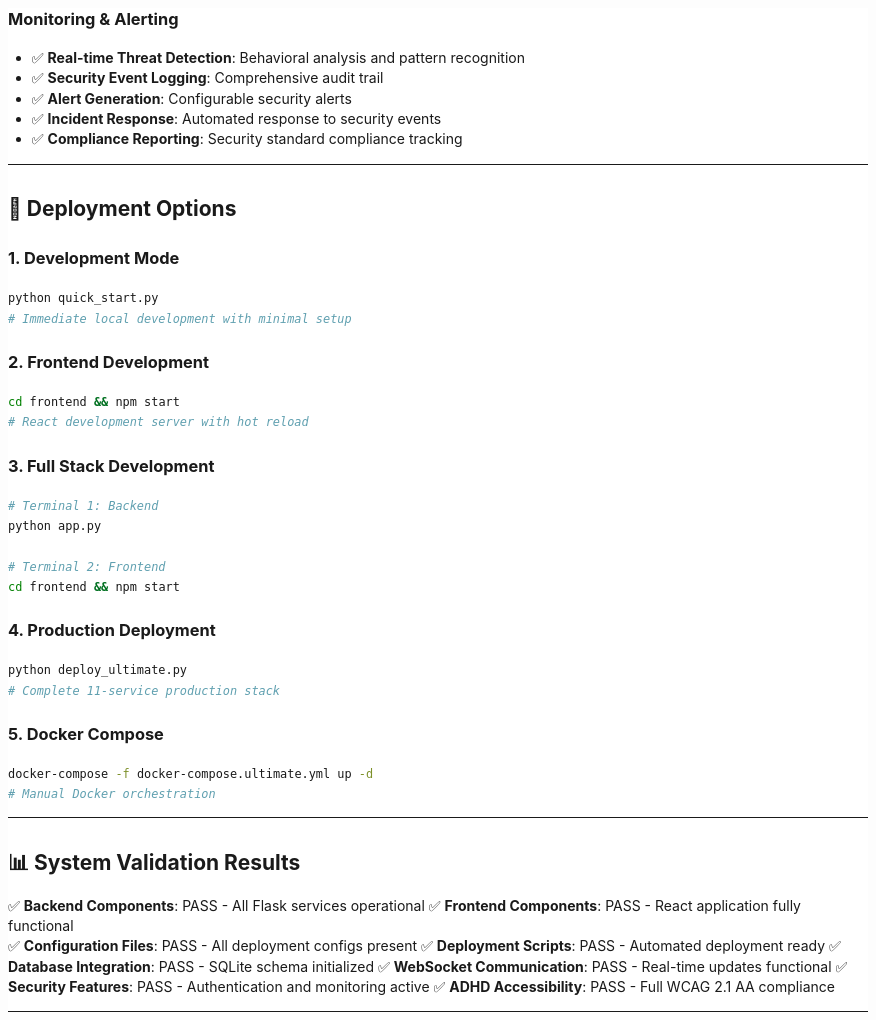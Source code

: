 ### Monitoring & Alerting
- ✅ **Real-time Threat Detection**: Behavioral analysis and pattern recognition
- ✅ **Security Event Logging**: Comprehensive audit trail
- ✅ **Alert Generation**: Configurable security alerts
- ✅ **Incident Response**: Automated response to security events
- ✅ **Compliance Reporting**: Security standard compliance tracking

---

## 🚀 Deployment Options

### 1. Development Mode
```bash
python quick_start.py
# Immediate local development with minimal setup
```

### 2. Frontend Development
```bash
cd frontend && npm start
# React development server with hot reload
```

### 3. Full Stack Development
```bash
# Terminal 1: Backend
python app.py

# Terminal 2: Frontend
cd frontend && npm start
```

### 4. Production Deployment
```bash
python deploy_ultimate.py
# Complete 11-service production stack
```

### 5. Docker Compose
```bash
docker-compose -f docker-compose.ultimate.yml up -d
# Manual Docker orchestration
```

---

## 📊 System Validation Results

✅ **Backend Components**: PASS - All Flask services operational
✅ **Frontend Components**: PASS - React application fully functional  
✅ **Configuration Files**: PASS - All deployment configs present
✅ **Deployment Scripts**: PASS - Automated deployment ready
✅ **Database Integration**: PASS - SQLite schema initialized
✅ **WebSocket Communication**: PASS - Real-time updates functional
✅ **Security Features**: PASS - Authentication and monitoring active
✅ **ADHD Accessibility**: PASS - Full WCAG 2.1 AA compliance

---